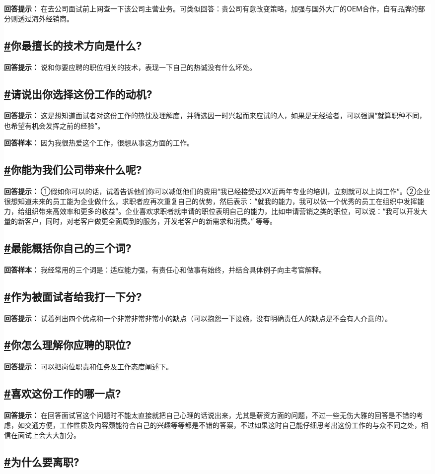 **回答提示：** 在去公司面试前上网查一下该公司主营业务。可类似回答：贵公司有意改变策略，加强与国外大厂的OEM合作，自有品牌的部分则透过海外经销商。

## [#](https://xugaoyi.com/pages/aea6571b7a8bae86/#%E4%BD%A0%E6%9C%80%E6%93%85%E9%95%BF%E7%9A%84%E6%8A%80%E6%9C%AF%E6%96%B9%E5%90%91%E6%98%AF%E4%BB%80%E4%B9%88)你最擅长的技术方向是什么?

**回答提示：** 说和你要应聘的职位相关的技术，表现一下自己的热诚没有什么坏处。

## [#](https://xugaoyi.com/pages/aea6571b7a8bae86/#%E8%AF%B7%E8%AF%B4%E5%87%BA%E4%BD%A0%E9%80%89%E6%8B%A9%E8%BF%99%E4%BB%BD%E5%B7%A5%E4%BD%9C%E7%9A%84%E5%8A%A8%E6%9C%BA)请说出你选择这份工作的动机?

**回答提示：** 这是想知道面试者对这份工作的热忱及理解度，并筛选因一时兴起而来应试的人，如果是无经验者，可以强调“就算职种不同，也希望有机会发挥之前的经验”。

**回答样本：** 因为我很热爱这个工作，很想从事这方面的工作。

## [#](https://xugaoyi.com/pages/aea6571b7a8bae86/#%E4%BD%A0%E8%83%BD%E4%B8%BA%E6%88%91%E4%BB%AC%E5%85%AC%E5%8F%B8%E5%B8%A6%E6%9D%A5%E4%BB%80%E4%B9%88%E5%91%A2)你能为我们公司带来什么呢?

**回答提示：** ①假如你可以的话，试着告诉他们你可以减低他们的费用“我已经接受过XX近两年专业的培训，立刻就可以上岗工作”。②企业很想知道未来的员工能为企业做什么，求职者应再次重复自己的优势，然后表示：“就我的能力，我可以做一个优秀的员工在组织中发挥能力，给组织带来高效率和更多的收益”。企业喜欢求职者就申请的职位表明自己的能力，比如申请营销之类的职位，可以说：“我可以开发大量的新客户，同时，对老客户做更全面周到的服务，开发老客户的新需求和消费。” 等等。

## [#](https://xugaoyi.com/pages/aea6571b7a8bae86/#%E6%9C%80%E8%83%BD%E6%A6%82%E6%8B%AC%E4%BD%A0%E8%87%AA%E5%B7%B1%E7%9A%84%E4%B8%89%E4%B8%AA%E8%AF%8D)最能概括你自己的三个词?

**回答样本：** 我经常用的三个词是：适应能力强，有责任心和做事有始终，并结合具体例子向主考官解释。

## [#](https://xugaoyi.com/pages/aea6571b7a8bae86/#%E4%BD%9C%E4%B8%BA%E8%A2%AB%E9%9D%A2%E8%AF%95%E8%80%85%E7%BB%99%E6%88%91%E6%89%93%E4%B8%80%E4%B8%8B%E5%88%86)作为被面试者给我打一下分?

**回答提示：** 试着列出四个优点和一个非常非常非常小的缺点（可以抱怨一下设施，没有明确责任人的缺点是不会有人介意的）。

## [#](https://xugaoyi.com/pages/aea6571b7a8bae86/#%E4%BD%A0%E6%80%8E%E4%B9%88%E7%90%86%E8%A7%A3%E4%BD%A0%E5%BA%94%E8%81%98%E7%9A%84%E8%81%8C%E4%BD%8D)你怎么理解你应聘的职位?

**回答提示：** 可以把岗位职责和任务及工作态度阐述下。

## [#](https://xugaoyi.com/pages/aea6571b7a8bae86/#%E5%96%9C%E6%AC%A2%E8%BF%99%E4%BB%BD%E5%B7%A5%E4%BD%9C%E7%9A%84%E5%93%AA%E4%B8%80%E7%82%B9)喜欢这份工作的哪一点?

**回答提示：** 在回答面试官这个问题时不能太直接就把自己心理的话说出来，尤其是薪资方面的问题，不过一些无伤大雅的回答是不错的考虑，如交通方便，工作性质及内容颇能符合自己的兴趣等等都是不错的答案，不过如果这时自己能仔细思考出这份工作的与众不同之处，相信在面试上会大大加分。

## [#](https://xugaoyi.com/pages/aea6571b7a8bae86/#%E4%B8%BA%E4%BB%80%E4%B9%88%E8%A6%81%E7%A6%BB%E8%81%8C)为什么要离职?
